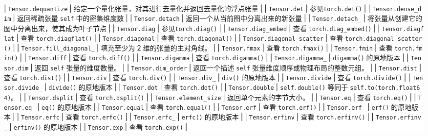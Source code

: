 | `Tensor.dequantize` | 给定一个量化张量，对其进行去量化并返回去量化的浮点张量 |
| `Tensor.det` | 参见`torch.det()` |
| `Tensor.dense_dim` | 返回稀疏张量 `self` 中的密集维度数 |
| `Tensor.detach` | 返回一个从当前图中分离出来的新张量 |
| `Tensor.detach_` | 将张量从创建它的图中分离出来，使其成为叶子节点 |
| `Tensor.diag` | 参见`torch.diag()` |
| `Tensor.diag_embed` | 查看 `torch.diag_embed()` |
| `Tensor.diagflat` | 查看 `torch.diagflat()` |
| `Tensor.diagonal` | 查看 `torch.diagonal()` |
| `Tensor.diagonal_scatter` | 查看 `torch.diagonal_scatter()` |
| `Tensor.fill_diagonal_` | 填充至少为 2 维的张量的主对角线。 |
| `Tensor.fmax` | 查看 `torch.fmax()` |
| `Tensor.fmin` | 查看 `torch.fmin()` |
| `Tensor.diff` | 查看 `torch.diff()` |
| `Tensor.digamma` | 查看 `torch.digamma()` |
| `Tensor.digamma_` | `digamma()` 的原地版本 |
| `Tensor.dim` | 返回 `self` 张量的维度数量。 |
| `Tensor.dim_order` | 返回一个描述 `self` 张量维度顺序或物理布局的整数元组。 |
| `Tensor.dist` | 查看 `torch.dist()` |
| `Tensor.div` | 查看 `torch.div()` |
| `Tensor.div_` | `div()` 的原地版本 |
| `Tensor.divide` | 查看 `torch.divide()` |
| `Tensor.divide_` | `divide()` 的原地版本 |
| `Tensor.dot` | 查看 `torch.dot()` |
| `Tensor.double` | `self.double()` 等同于 `self.to(torch.float64)`。 |
| `Tensor.dsplit` | 查看 `torch.dsplit()` |
| `Tensor.element_size` | 返回单个元素的字节大小。 |
| `Tensor.eq` | 查看 `torch.eq()` |
| `Tensor.eq_` | `eq()` 的原地版本 |
| `Tensor.equal` | 查看 `torch.equal()` |
| `Tensor.erf` | 查看 `torch.erf()` |
| `Tensor.erf_` | `erf()` 的原地版本 |
| `Tensor.erfc` | 查看 `torch.erfc()` |
| `Tensor.erfc_` | `erfc()` 的原地版本 |
| `Tensor.erfinv` | 查看 `torch.erfinv()` |
| `Tensor.erfinv_` | `erfinv()` 的原地版本 |
| `Tensor.exp` | 查看 `torch.exp()` |